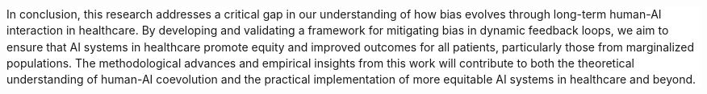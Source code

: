 In conclusion, this research addresses a critical gap in our understanding of how bias evolves through long-term human-AI interaction in healthcare. By developing and validating a framework for mitigating bias in dynamic feedback loops, we aim to ensure that AI systems in healthcare promote equity and improved outcomes for all patients, particularly those from marginalized populations. The methodological advances and empirical insights from this work will contribute to both the theoretical understanding of human-AI coevolution and the practical implementation of more equitable AI systems in healthcare and beyond.